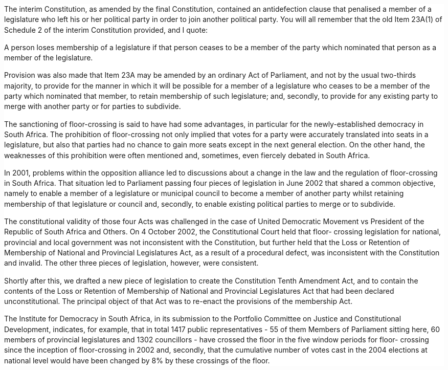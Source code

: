 The interim Constitution, as amended by the final Constitution, contained
an antidefection clause that penalised a member of a legislature who left
his or her political party in order to join another political party. You
will all remember that the old Item 23A(1) of Schedule 2 of the interim
Constitution provided, and I quote:

   A person loses membership of a legislature if that person ceases to be a
   member of the party which nominated that person as a member of the
   legislature.

Provision was also made that Item 23A may be amended by an ordinary Act of
Parliament, and not by the usual two-thirds majority, to provide for the
manner in which it will be possible for a member of a legislature who
ceases to be a member of the party which nominated that member, to retain
membership of such legislature; and, secondly, to provide for any existing
party to merge with another party or for parties to subdivide.

The sanctioning of floor-crossing is said to have had some advantages, in
particular for the newly-established democracy in South Africa. The
prohibition of floor-crossing not only implied that votes for a party were
accurately translated into seats in a legislature, but also that parties
had no chance to gain more seats except in the next general election. On
the other hand, the weaknesses of this prohibition were often mentioned
and, sometimes, even fiercely debated in South Africa.

In 2001, problems within the opposition alliance led to discussions about a
change in the law and the regulation of floor-crossing in South Africa.
That situation led to Parliament passing four pieces of legislation in June
2002 that shared a common objective, namely to enable a member of a
legislature or municipal council to become a member of another party whilst
retaining membership of that legislature or council and, secondly, to
enable existing political parties to merge or to subdivide.

The constitutional validity of those four Acts was challenged in the case
of United Democratic Movement vs President of the Republic of South Africa
and Others. On 4 October 2002, the Constitutional Court held that floor-
crossing legislation for national, provincial and local government was not
inconsistent with the Constitution, but further held that the Loss or
Retention of Membership of National and Provincial Legislatures Act, as a
result of a procedural defect, was inconsistent with the Constitution and
invalid. The other three pieces of legislation, however, were consistent.

Shortly after this, we drafted a new piece of legislation to create the
Constitution Tenth Amendment Act, and to contain the contents of the Loss
or Retention of Membership of National and Provincial Legislatures Act that
had been declared unconstitutional. The principal object of that Act was to
re-enact the provisions of the membership Act.

The Institute for Democracy in South Africa, in its submission to the
Portfolio Committee on Justice and Constitutional Development, indicates,
for example, that in total 1417 public representatives - 55 of them Members
of Parliament sitting here, 60 members of provincial legislatures and 1302
councillors - have crossed the floor in the five window periods for floor-
crossing since the inception of floor-crossing in 2002 and, secondly, that
the cumulative number of votes cast in the 2004 elections at national level
would have been changed by 8% by these crossings of the floor.
